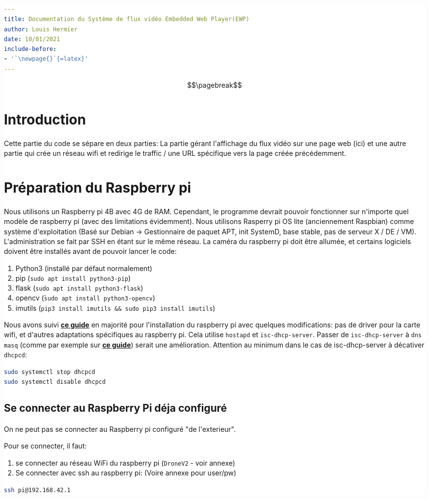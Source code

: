 ```yaml
---
title: Documentation du Système de flux vidéo Embedded Web Player(EWP)
author: Louis Hermier
date: 10/01/2021
include-before:
- '`\newpage{}`{=latex}'
--- 
```


$$\pagebreak$$

Introduction
====

Cette partie du code se sépare en deux parties: La partie gérant l'affichage du flux vidéo sur une page web (ici) et une autre partie qui crée un réseau wifi et redirige le traffic / une URL spécifique vers la page créée précédemment.

Préparation du Raspberry pi
====

Nous utilisons un Raspberry pi 4B avec 4G de RAM. Cependant, le programme devrait pouvoir fonctionner sur n'importe quel modèle de raspberry pi (avec des limitations évidemment). Nous utilisons Rasperry pi OS lite (anciennement Raspbian) comme système d'exploitation (Basé sur Debian $\rightarrow$ Gestionnaire de paquet APT, init SystemD, base stable, pas de serveur X / DE / VM). L'administration se fait par SSH en étant sur le même réseau. La caméra du raspberry pi doit être allumée, et certains logiciels doivent être installés avant de pouvoir lancer le code:

1. Python3 (installé par défaut normalement)
2. pip (`sudo apt install python3-pip`)
3. flask (`sudo apt install python3-flask`)
4. opencv (̀`sudo apt install python3-opencv`)
5. imutils (`pip3 install imutils && sudo pip3 install imutils`)

Nous avons suivi [__ce guide__](https://www.instructables.com/Raspberry-Pi-Web-Server-Wireless-Access-Point-WAP/) en majorité pour l'installation du raspberry pi avec quelques modifications: pas de driver pour la carte wifi, et d'autres adaptations spécifiques au raspberry pi. Cela utilise `hostapd` et `isc-dhcp-server`. Passer de `isc-dhcp-server` à `dnsmasq` (comme par exemple sur [__ce guide__](https://thepi.io/how-to-use-your-raspberry-pi-as-a-wireless-access-point/)) serait une amélioration. Attention au minimum dans le cas de isc-dhcp-server à décativer `dhcpcd`: 

```bash
sudo systemctl stop dhcpcd
sudo systemctl disable dhcpcd
```

Se connecter au Raspberry Pi déja configuré
----

On ne peut pas se connecter au Raspberry pi configuré "de l'exterieur".

Pour se connecter, il faut:

1. se connecter au réseau WiFi du raspberry pi (`DroneV2` - voir annexe)
2. Se connecter avec ssh au raspberry pi: (Voire annexe pour user/pw)
```bash
ssh pi@192.168.42.1
```
